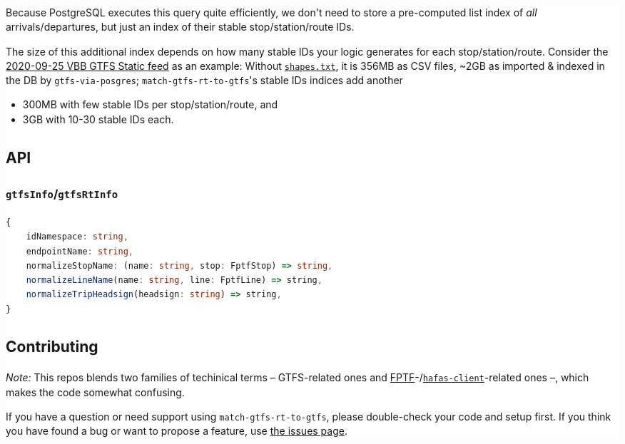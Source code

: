 Because PostgreSQL executes this query quite efficiently, we don't need to store a pre-computed list index of *all* arrivals/departures, but just an index of their stable stop/station/route IDs.

The size of this additional index depends on how many stable IDs your logic generates for each stop/station/route. Consider the [2020-09-25 VBB GTFS Static feed](https://vbb-gtfs.jannisr.de/2020-09-25) as an example: Without [`shapes.txt`](https://gtfs.org/reference/static/#shapestxt), it is 356MB as CSV files, ~2GB as imported & indexed in the DB by `gtfs-via-posgres`; `match-gtfs-rt-to-gtfs`'s stable IDs indices add another
- 300MB with few stable IDs per stop/station/route, and
- 3GB with 10-30 stable IDs each.


## API

### `gtfsInfo`/`gtfsRtInfo`

```ts
{
	idNamespace: string,
	endpointName: string,
	normalizeStopName: (name: string, stop: FptfStop) => string,
	normalizeLineName(name: string, line: FptfLine) => string,
	normalizeTripHeadsign(headsign: string) => string,
}
```


## Contributing

*Note:* This repos blends two families of techinical terms – GTFS-related ones and [FPTF](https://public-transport.github.io/friendly-public-transport-format/)-/[`hafas-client`](https://github.com/public-transport/hafas-client)-related ones –, which makes the code somewhat confusing.

If you have a question or need support using `match-gtfs-rt-to-gtfs`, please double-check your code and setup first. If you think you have found a bug or want to propose a feature, use [the issues page](https://github.com/derhuerst/match-gtfs-rt-to-gtfs/issues).
